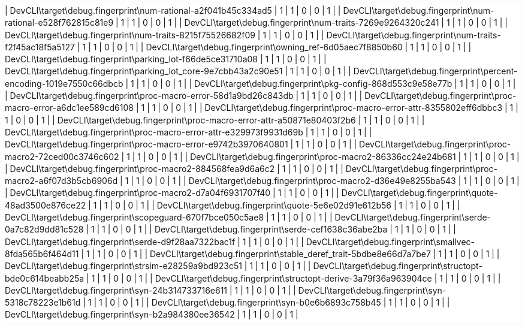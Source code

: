| DevCLI\target\debug\.fingerprint\num-rational-a2f041b45c334ad5 | 1 | 1 | 0 | 0 | 1 |
| DevCLI\target\debug\.fingerprint\num-rational-e528f762815c81e9 | 1 | 1 | 0 | 0 | 1 |
| DevCLI\target\debug\.fingerprint\num-traits-7269e9264320c241 | 1 | 1 | 0 | 0 | 1 |
| DevCLI\target\debug\.fingerprint\num-traits-8215f75526682f09 | 1 | 1 | 0 | 0 | 1 |
| DevCLI\target\debug\.fingerprint\num-traits-f2f45ac18f5a5127 | 1 | 1 | 0 | 0 | 1 |
| DevCLI\target\debug\.fingerprint\owning_ref-6d05aec7f8850b60 | 1 | 1 | 0 | 0 | 1 |
| DevCLI\target\debug\.fingerprint\parking_lot-f66de5ce31710a08 | 1 | 1 | 0 | 0 | 1 |
| DevCLI\target\debug\.fingerprint\parking_lot_core-9e7cbb43a2c90e51 | 1 | 1 | 0 | 0 | 1 |
| DevCLI\target\debug\.fingerprint\percent-encoding-1019e7550c66dbcb | 1 | 1 | 0 | 0 | 1 |
| DevCLI\target\debug\.fingerprint\pkg-config-868d553c9e58e77b | 1 | 1 | 0 | 0 | 1 |
| DevCLI\target\debug\.fingerprint\proc-macro-error-58d1a9bd26c843db | 1 | 1 | 0 | 0 | 1 |
| DevCLI\target\debug\.fingerprint\proc-macro-error-a6dc1ee589cd6108 | 1 | 1 | 0 | 0 | 1 |
| DevCLI\target\debug\.fingerprint\proc-macro-error-attr-8355802eff6dbbc3 | 1 | 1 | 0 | 0 | 1 |
| DevCLI\target\debug\.fingerprint\proc-macro-error-attr-a50871e80403f2b6 | 1 | 1 | 0 | 0 | 1 |
| DevCLI\target\debug\.fingerprint\proc-macro-error-attr-e329973f9931d69b | 1 | 1 | 0 | 0 | 1 |
| DevCLI\target\debug\.fingerprint\proc-macro-error-e9742b3970640801 | 1 | 1 | 0 | 0 | 1 |
| DevCLI\target\debug\.fingerprint\proc-macro2-72ced00c3746c602 | 1 | 1 | 0 | 0 | 1 |
| DevCLI\target\debug\.fingerprint\proc-macro2-86336cc24e24b681 | 1 | 1 | 0 | 0 | 1 |
| DevCLI\target\debug\.fingerprint\proc-macro2-884568fea9d6a6c2 | 1 | 1 | 0 | 0 | 1 |
| DevCLI\target\debug\.fingerprint\proc-macro2-a6f07d3b5cb6906d | 1 | 1 | 0 | 0 | 1 |
| DevCLI\target\debug\.fingerprint\proc-macro2-d36e49e8255ba543 | 1 | 1 | 0 | 0 | 1 |
| DevCLI\target\debug\.fingerprint\proc-macro2-d7a04f6931707f40 | 1 | 1 | 0 | 0 | 1 |
| DevCLI\target\debug\.fingerprint\quote-48ad3500e876ce22 | 1 | 1 | 0 | 0 | 1 |
| DevCLI\target\debug\.fingerprint\quote-5e6e02d91e612b56 | 1 | 1 | 0 | 0 | 1 |
| DevCLI\target\debug\.fingerprint\scopeguard-670f7bce050c5ae8 | 1 | 1 | 0 | 0 | 1 |
| DevCLI\target\debug\.fingerprint\serde-0a7c82d9dd81c528 | 1 | 1 | 0 | 0 | 1 |
| DevCLI\target\debug\.fingerprint\serde-cef1638c36abe2ba | 1 | 1 | 0 | 0 | 1 |
| DevCLI\target\debug\.fingerprint\serde-d9f28aa7322bac1f | 1 | 1 | 0 | 0 | 1 |
| DevCLI\target\debug\.fingerprint\smallvec-8fda565b6f464d11 | 1 | 1 | 0 | 0 | 1 |
| DevCLI\target\debug\.fingerprint\stable_deref_trait-5bdbe8e66d7a7be7 | 1 | 1 | 0 | 0 | 1 |
| DevCLI\target\debug\.fingerprint\strsim-e28259a9bd923c51 | 1 | 1 | 0 | 0 | 1 |
| DevCLI\target\debug\.fingerprint\structopt-bde0c614beabb25a | 1 | 1 | 0 | 0 | 1 |
| DevCLI\target\debug\.fingerprint\structopt-derive-3a79f36a963904ce | 1 | 1 | 0 | 0 | 1 |
| DevCLI\target\debug\.fingerprint\syn-24b314733716e611 | 1 | 1 | 0 | 0 | 1 |
| DevCLI\target\debug\.fingerprint\syn-5318c78223e1b61d | 1 | 1 | 0 | 0 | 1 |
| DevCLI\target\debug\.fingerprint\syn-b0e6b6893c758b45 | 1 | 1 | 0 | 0 | 1 |
| DevCLI\target\debug\.fingerprint\syn-b2a984380ee36542 | 1 | 1 | 0 | 0 | 1 |